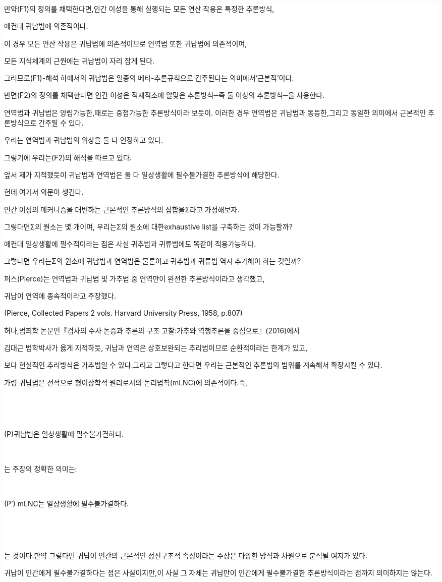 만약(F1)의 정의를 채택한다면,인간 이성을 통해 실행되는 모든 연산 작용은 특정한 추론방식,

예컨대 귀납법에 의존적이다.

이 경우 모든 연산 작용은 귀납법에 의존적이므로 연역법 또한 귀납법에 의존적이며,

모든 지식체계의 근원에는 귀납법이 자리 잡게 된다.

그러므로(F1)-해석 하에서의 귀납법은 일종의 메타-추론규칙으로 간주된다는 의미에서‘근본적’이다.

반면(F2)의 정의를 채택한다면 인간 이성은 적재적소에 알맞은 추론방식─즉 둘 이상의 추론방식─을 사용한다.

연역법과 귀납법은 양립가능한,때로는 중첩가능한 추론방식이라 보듯이. 이러한 경우 연역법은 귀납법과 동등한,그리고 동일한 의미에서 근본적인 추론방식으로 간주될 수 있다.

우리는 연역법과 귀납법의 위상을 둘 다 인정하고 있다.

그렇기에 우리는(F2)의 해석을 따르고 있다.

앞서 제가 지적했듯이 귀납법과 연역법은 둘 다 일상생활에 필수불가결한 추론방식에 해당한다.

헌데 여기서 의문이 생긴다.

인간 이성의 메커니즘을 대변하는 근본적인 추론방식의 집합을Σ라고 가정해보자.

그렇다면Σ의 원소는 몇 개이며, 우리는Σ의 원소에 대한exhaustive list를 구축하는 것이 가능할까?

예컨대 일상생활에 필수적이라는 점은 사실 귀추법과 귀류법에도 똑같이 적용가능하다.

그렇다면 우리는Σ의 원소에 귀납법과 연역법은 물론이고 귀추법과 귀류법 역시 추가해야 하는 것일까?

퍼스(Pierce)는 연역법과 귀납법 및 가추법 중 연역만이 완전한 추론방식이라고 생각했고,

귀납이 연역에 종속적이라고 주장했다.

(Pierce, Collected Papers 2 vols. Harvard University Press, 1958, p.807)

허나,범죄학 논문인『검사의 수사 논증과 추론의 구조 고찰:가추와 역행추론을 중심으로』(2016)에서

김대근 법학박사가 옳게 지적하듯, 귀납과 연역은 상호보완되는 추리법이므로 순환적이라는 한계가 있고,

보다 현실적인 추리방식은 가추법일 수 있다.그리고 그렇다고 한다면 우리는 근본적인 추론법의 범위를 계속해서 확장시킬 수 있다.

가령 귀납법은 전적으로 형이상학적 원리로서의 논리법칙(mLNC)에 의존적이다.즉,

‍

‍

(P)귀납법은 일상생활에 필수불가결하다.

‍

는 주장의 정확한 의미는:

‍

(P’) mLNC는 일상생활에 필수불가결하다.

‍

‍

는 것이다.만약 그렇다면 귀납이 인간의 근본적인 정신구조적 속성이라는 주장은 다양한 방식과 차원으로 분석될 여지가 있다.

귀납이 인간에게 필수불가결하다는 점은 사실이지만,이 사실 그 자체는 귀납만이 인간에게 필수불가결한 추론방식이라는 점까지 의미하지는 않는다.
